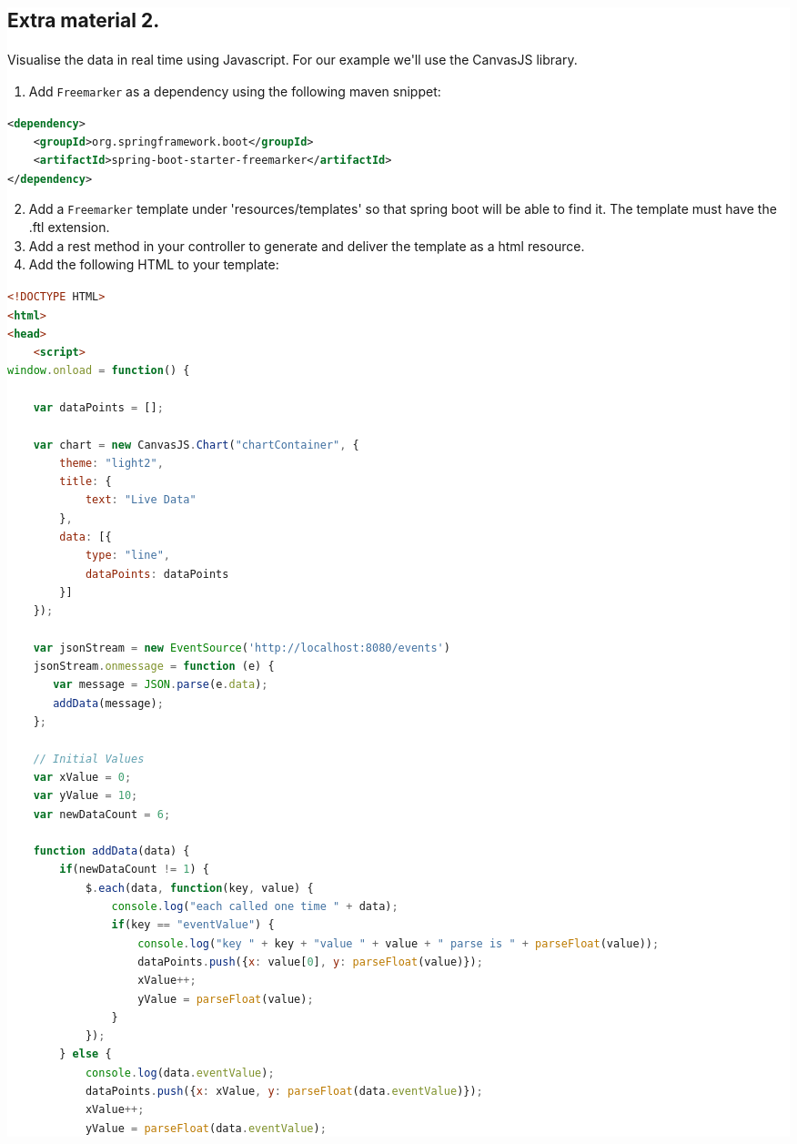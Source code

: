 ## Extra material 2.

Visualise the data in real time using Javascript. For our example we'll use the CanvasJS library.

1. Add `Freemarker` as a dependency using the following maven snippet:
```xml
<dependency>
    <groupId>org.springframework.boot</groupId>
    <artifactId>spring-boot-starter-freemarker</artifactId>
</dependency>
```
2. Add a `Freemarker` template under 'resources/templates' so that spring boot will be able to find it. The template must have the .ftl extension.
3. Add a rest method in your controller to generate and deliver the template as a html resource.
4. Add the following HTML to your template:

```html
<!DOCTYPE HTML>
<html>
<head>
    <script>
window.onload = function() {

    var dataPoints = [];

    var chart = new CanvasJS.Chart("chartContainer", {
        theme: "light2",
        title: {
            text: "Live Data"
        },
        data: [{
            type: "line",
            dataPoints: dataPoints
        }]
    });

    var jsonStream = new EventSource('http://localhost:8080/events')
    jsonStream.onmessage = function (e) {
       var message = JSON.parse(e.data);
       addData(message);
    };

    // Initial Values
    var xValue = 0;
    var yValue = 10;
    var newDataCount = 6;

    function addData(data) {
        if(newDataCount != 1) {
            $.each(data, function(key, value) {
                console.log("each called one time " + data);
                if(key == "eventValue") {
                    console.log("key " + key + "value " + value + " parse is " + parseFloat(value));
                    dataPoints.push({x: value[0], y: parseFloat(value)});
                    xValue++;
                    yValue = parseFloat(value);
                }
            });
        } else {
            console.log(data.eventValue);
            dataPoints.push({x: xValue, y: parseFloat(data.eventValue)});
            xValue++;
            yValue = parseFloat(data.eventValue);
```